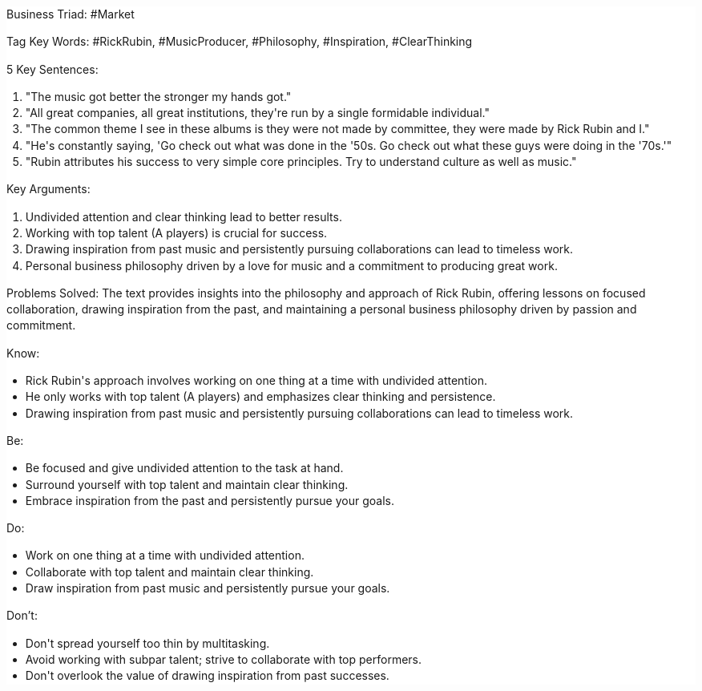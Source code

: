 Business Triad: #Market

Tag Key Words: #RickRubin, #MusicProducer, #Philosophy, #Inspiration, #ClearThinking

5 Key Sentences:
1. "The music got better the stronger my hands got."
2. "All great companies, all great institutions, they're run by a single formidable individual."
3. "The common theme I see in these albums is they were not made by committee, they were made by Rick Rubin and I."
4. "He's constantly saying, 'Go check out what was done in the '50s. Go check out what these guys were doing in the '70s.'"
5. "Rubin attributes his success to very simple core principles. Try to understand culture as well as music."

Key Arguments:
1. Undivided attention and clear thinking lead to better results.
2. Working with top talent (A players) is crucial for success.
3. Drawing inspiration from past music and persistently pursuing collaborations can lead to timeless work.
4. Personal business philosophy driven by a love for music and a commitment to producing great work.

Problems Solved: The text provides insights into the philosophy and approach of Rick Rubin, offering lessons on focused collaboration, drawing inspiration from the past, and maintaining a personal business philosophy driven by passion and commitment.

Know:
- Rick Rubin's approach involves working on one thing at a time with undivided attention.
- He only works with top talent (A players) and emphasizes clear thinking and persistence.
- Drawing inspiration from past music and persistently pursuing collaborations can lead to timeless work.

Be:
- Be focused and give undivided attention to the task at hand.
- Surround yourself with top talent and maintain clear thinking.
- Embrace inspiration from the past and persistently pursue your goals.

Do:
- Work on one thing at a time with undivided attention.
- Collaborate with top talent and maintain clear thinking.
- Draw inspiration from past music and persistently pursue your goals.

Don’t:
- Don't spread yourself too thin by multitasking.
- Avoid working with subpar talent; strive to collaborate with top performers.
- Don't overlook the value of drawing inspiration from past successes.

